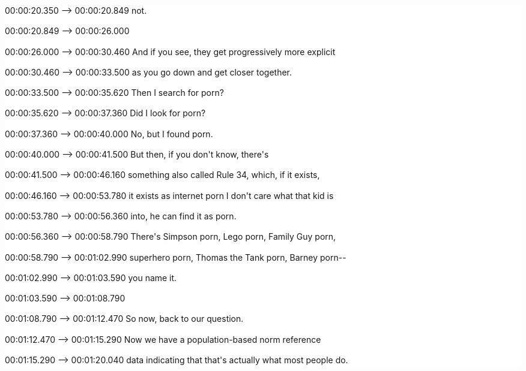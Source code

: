 00:00:20.350 --> 00:00:20.849
not.

00:00:20.849 --> 00:00:26.000


00:00:26.000 --> 00:00:30.460
And if you see, they get
progressively more explicit

00:00:30.460 --> 00:00:33.500
as you go down and
get closer together.

00:00:33.500 --> 00:00:35.620
Then I search for porn?

00:00:35.620 --> 00:00:37.360
Did I look for porn?

00:00:37.360 --> 00:00:40.000
No, but I found porn.

00:00:40.000 --> 00:00:41.500
But then, if you
don't know, there's

00:00:41.500 --> 00:00:46.160
something also called Rule
34, which, if it exists,

00:00:46.160 --> 00:00:53.780
it exists as internet porn I
don't care what that kid is

00:00:53.780 --> 00:00:56.360
into, he can find it as porn.

00:00:56.360 --> 00:00:58.790
There's Simpson porn, Lego
porn, Family Guy porn,

00:00:58.790 --> 00:01:02.990
superhero porn, Thomas the
Tank porn, Barney porn--

00:01:02.990 --> 00:01:03.590
you name it.

00:01:03.590 --> 00:01:08.790


00:01:08.790 --> 00:01:12.470
So now, back to our question.

00:01:12.470 --> 00:01:15.290
Now we have a population-based
norm reference

00:01:15.290 --> 00:01:20.040
data indicating that that's
actually what most people do.
